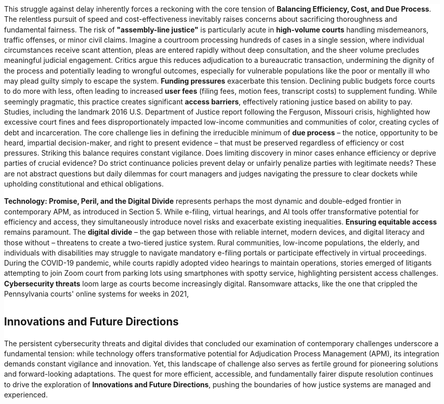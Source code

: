 This struggle against delay inherently forces a reckoning with the core tension of **Balancing Efficiency, Cost, and Due Process**. The relentless pursuit of speed and cost-effectiveness inevitably raises concerns about sacrificing thoroughness and fundamental fairness. The risk of **"assembly-line justice"** is particularly acute in **high-volume courts** handling misdemeanors, traffic offenses, or minor civil claims. Imagine a courtroom processing hundreds of cases in a single session, where individual circumstances receive scant attention, pleas are entered rapidly without deep consultation, and the sheer volume precludes meaningful judicial engagement. Critics argue this reduces adjudication to a bureaucratic transaction, undermining the dignity of the process and potentially leading to wrongful outcomes, especially for vulnerable populations like the poor or mentally ill who may plead guilty simply to escape the system. **Funding pressures** exacerbate this tension. Declining public budgets force courts to do more with less, often leading to increased **user fees** (filing fees, motion fees, transcript costs) to supplement funding. While seemingly pragmatic, this practice creates significant **access barriers**, effectively rationing justice based on ability to pay. Studies, including the landmark 2016 U.S. Department of Justice report following the Ferguson, Missouri crisis, highlighted how excessive court fines and fees disproportionately impacted low-income communities and communities of color, creating cycles of debt and incarceration. The core challenge lies in defining the irreducible minimum of **due process** – the notice, opportunity to be heard, impartial decision-maker, and right to present evidence – that must be preserved regardless of efficiency or cost pressures. Striking this balance requires constant vigilance. Does limiting discovery in minor cases enhance efficiency or deprive parties of crucial evidence? Do strict continuance policies prevent delay or unfairly penalize parties with legitimate needs? These are not abstract questions but daily dilemmas for court managers and judges navigating the pressure to clear dockets while upholding constitutional and ethical obligations.

**Technology: Promise, Peril, and the Digital Divide** represents perhaps the most dynamic and double-edged frontier in contemporary APM, as introduced in Section 5. While e-filing, virtual hearings, and AI tools offer transformative potential for efficiency and access, they simultaneously introduce novel risks and exacerbate existing inequalities. **Ensuring equitable access** remains paramount. The **digital divide** – the gap between those with reliable internet, modern devices, and digital literacy and those without – threatens to create a two-tiered justice system. Rural communities, low-income populations, the elderly, and individuals with disabilities may struggle to navigate mandatory e-filing portals or participate effectively in virtual proceedings. During the COVID-19 pandemic, while courts rapidly adopted video hearings to maintain operations, stories emerged of litigants attempting to join Zoom court from parking lots using smartphones with spotty service, highlighting persistent access challenges. **Cybersecurity threats** loom large as courts become increasingly digital. Ransomware attacks, like the one that crippled the Pennsylvania courts' online systems for weeks in 2021,

## Innovations and Future Directions

The persistent cybersecurity threats and digital divides that concluded our examination of contemporary challenges underscore a fundamental tension: while technology offers transformative potential for Adjudication Process Management (APM), its integration demands constant vigilance and innovation. Yet, this landscape of challenge also serves as fertile ground for pioneering solutions and forward-looking adaptations. The quest for more efficient, accessible, and fundamentally fairer dispute resolution continues to drive the exploration of **Innovations and Future Directions**, pushing the boundaries of how justice systems are managed and experienced.
